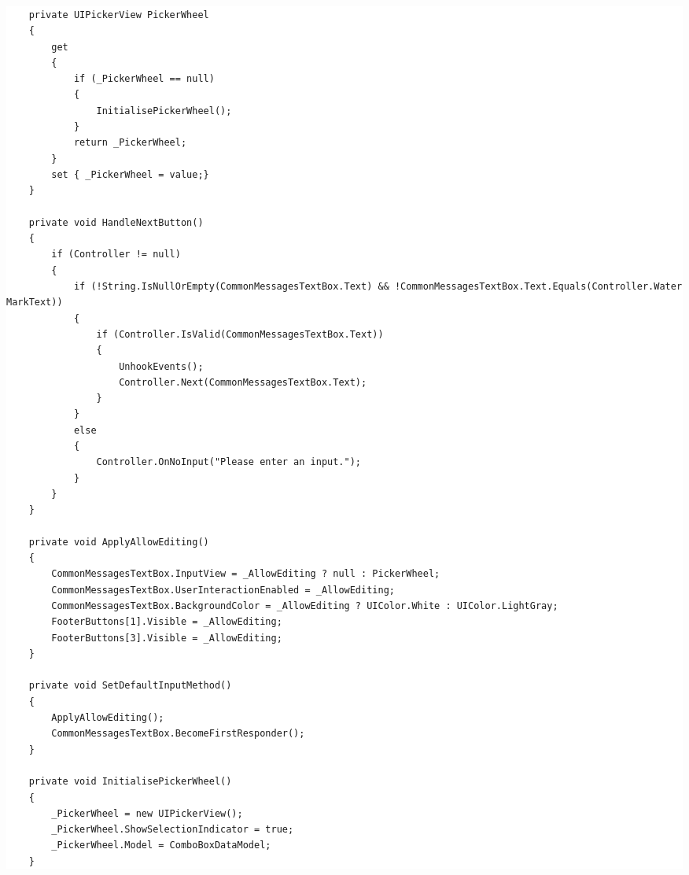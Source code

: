 		private UIPickerView PickerWheel
		{
			get
			{
				if (_PickerWheel == null)
				{
					InitialisePickerWheel();
				}
				return _PickerWheel;
			}
			set { _PickerWheel = value;}
		}

		private void HandleNextButton()
		{
			if (Controller != null)
			{
				if (!String.IsNullOrEmpty(CommonMessagesTextBox.Text) && !CommonMessagesTextBox.Text.Equals(Controller.WaterMarkText))
				{
					if (Controller.IsValid(CommonMessagesTextBox.Text))
					{
						UnhookEvents();
						Controller.Next(CommonMessagesTextBox.Text);
					}
				}
				else
				{
					Controller.OnNoInput("Please enter an input.");
				}
			}
		}

		private void ApplyAllowEditing()
		{
			CommonMessagesTextBox.InputView = _AllowEditing ? null : PickerWheel;
			CommonMessagesTextBox.UserInteractionEnabled = _AllowEditing;
			CommonMessagesTextBox.BackgroundColor = _AllowEditing ? UIColor.White : UIColor.LightGray;
			FooterButtons[1].Visible = _AllowEditing;
			FooterButtons[3].Visible = _AllowEditing;
		}

		private void SetDefaultInputMethod()
		{
			ApplyAllowEditing();
			CommonMessagesTextBox.BecomeFirstResponder();
		}

		private void InitialisePickerWheel()
		{
			_PickerWheel = new UIPickerView();
			_PickerWheel.ShowSelectionIndicator = true;
			_PickerWheel.Model = ComboBoxDataModel;
		}
